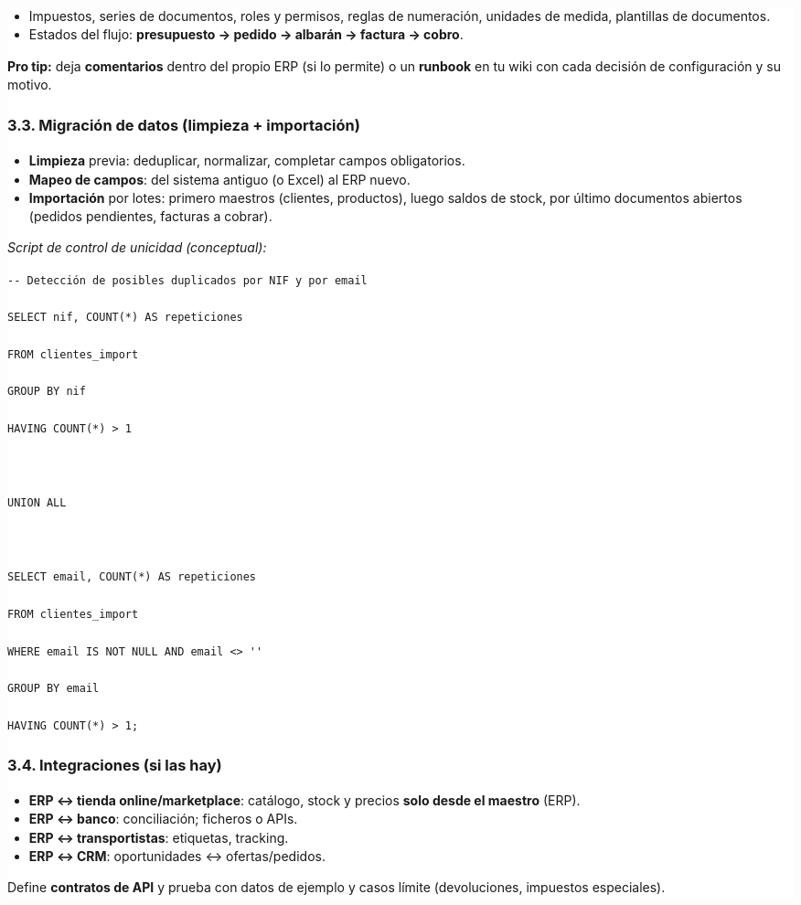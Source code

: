 - Impuestos, series de documentos, roles y permisos, reglas de numeración, unidades de medida, plantillas de documentos.
- Estados del flujo: **presupuesto → pedido → albarán → factura → cobro**.

**Pro tip:** deja **comentarios** dentro del propio ERP (si lo permite) o un **runbook** en tu wiki con cada decisión de configuración y su motivo.

### 3.3. Migración de datos (limpieza + importación)

- **Limpieza** previa: deduplicar, normalizar, completar campos obligatorios.
- **Mapeo de campos**: del sistema antiguo (o Excel) al ERP nuevo.
- **Importación** por lotes: primero maestros (clientes, productos), luego saldos de stock, por último documentos abiertos (pedidos pendientes, facturas a cobrar).

*Script de control de unicidad (conceptual):*

```
-- Detección de posibles duplicados por NIF y por email
 
SELECT nif, COUNT(*) AS repeticiones
 
FROM clientes_import
 
GROUP BY nif
 
HAVING COUNT(*) > 1
 
  
 
UNION ALL
 
  
 
SELECT email, COUNT(*) AS repeticiones
 
FROM clientes_import
 
WHERE email IS NOT NULL AND email <> ''
 
GROUP BY email
 
HAVING COUNT(*) > 1;
```

### 3.4. Integraciones (si las hay)

- **ERP ↔ tienda online/marketplace**: catálogo, stock y precios **solo desde el maestro** (ERP).
- **ERP ↔ banco**: conciliación; ficheros o APIs.
- **ERP ↔ transportistas**: etiquetas, tracking.
- **ERP ↔ CRM**: oportunidades ↔ ofertas/pedidos.

Define **contratos de API** y prueba con datos de ejemplo y casos límite (devoluciones, impuestos especiales).
